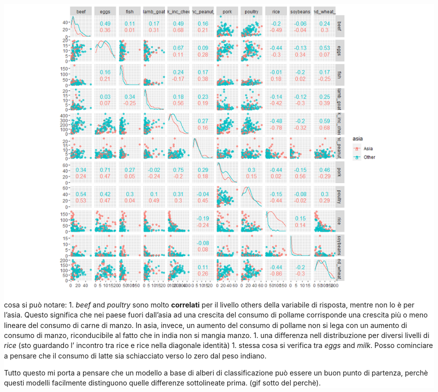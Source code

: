 ![](imgggally-1.png)

cosa si può notare: 1. *beef* and *poultry* sono molto **correlati** per
il livello others della variabile di risposta, mentre non lo è per
l’asia. Questo significa che nei paese fuori dall’asia ad una crescita
del consumo di pollame corrisponde una crescita più o meno lineare del
consumo di carne di manzo. In asia, invece, un aumento del consumo di
pollame non si lega con un aumento di consumo di manzo, riconducibile al
fatto che in india non si mangia manzo. 1. una differenza nell
distribuzione per diversi livelli di *rice* (sto guardando l’ incontro
tra rice e rice nella diagonale identità) 1. stessa cosa si verifica tra
*eggs* and *milk*. Posso cominciare a pensare che il consumo di latte
sia schiacciato verso lo zero dal peso indiano.

Tutto questo mi porta a pensare che un modello a base di alberi di
classificazione può essere un buon punto di partenza, perchè questi
modelli facilmente distinguono quelle differenze sottolineate prima.
(gif sotto del perchè).
